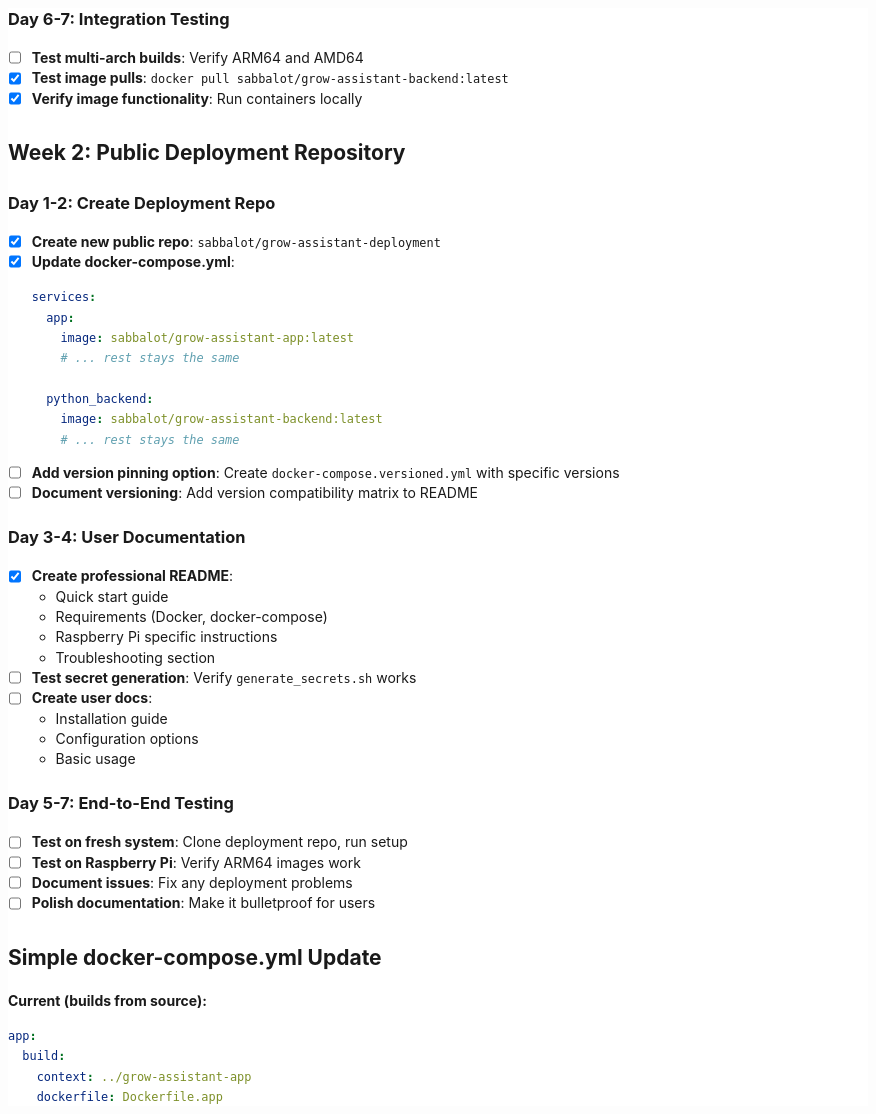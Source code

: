 ### Day 6-7: Integration Testing
- [ ] **Test multi-arch builds**: Verify ARM64 and AMD64
- [x] **Test image pulls**: `docker pull sabbalot/grow-assistant-backend:latest`
- [x] **Verify image functionality**: Run containers locally

## Week 2: Public Deployment Repository

### Day 1-2: Create Deployment Repo
- [x] **Create new public repo**: `sabbalot/grow-assistant-deployment`
- [x] **Update docker-compose.yml**:
  ```yaml
  services:
    app:
      image: sabbalot/grow-assistant-app:latest
      # ... rest stays the same
    
    python_backend:
      image: sabbalot/grow-assistant-backend:latest  
      # ... rest stays the same
  ```
- [ ] **Add version pinning option**: Create `docker-compose.versioned.yml` with specific versions
- [ ] **Document versioning**: Add version compatibility matrix to README

### Day 3-4: User Documentation
- [x] **Create professional README**:
  - Quick start guide
  - Requirements (Docker, docker-compose)
  - Raspberry Pi specific instructions
  - Troubleshooting section
- [ ] **Test secret generation**: Verify `generate_secrets.sh` works
- [ ] **Create user docs**:
  - Installation guide
  - Configuration options
  - Basic usage

### Day 5-7: End-to-End Testing
- [ ] **Test on fresh system**: Clone deployment repo, run setup
- [ ] **Test on Raspberry Pi**: Verify ARM64 images work
- [ ] **Document issues**: Fix any deployment problems
- [ ] **Polish documentation**: Make it bulletproof for users

## Simple docker-compose.yml Update

**Current (builds from source):**
```yaml
app:
  build:
    context: ../grow-assistant-app
    dockerfile: Dockerfile.app
```
